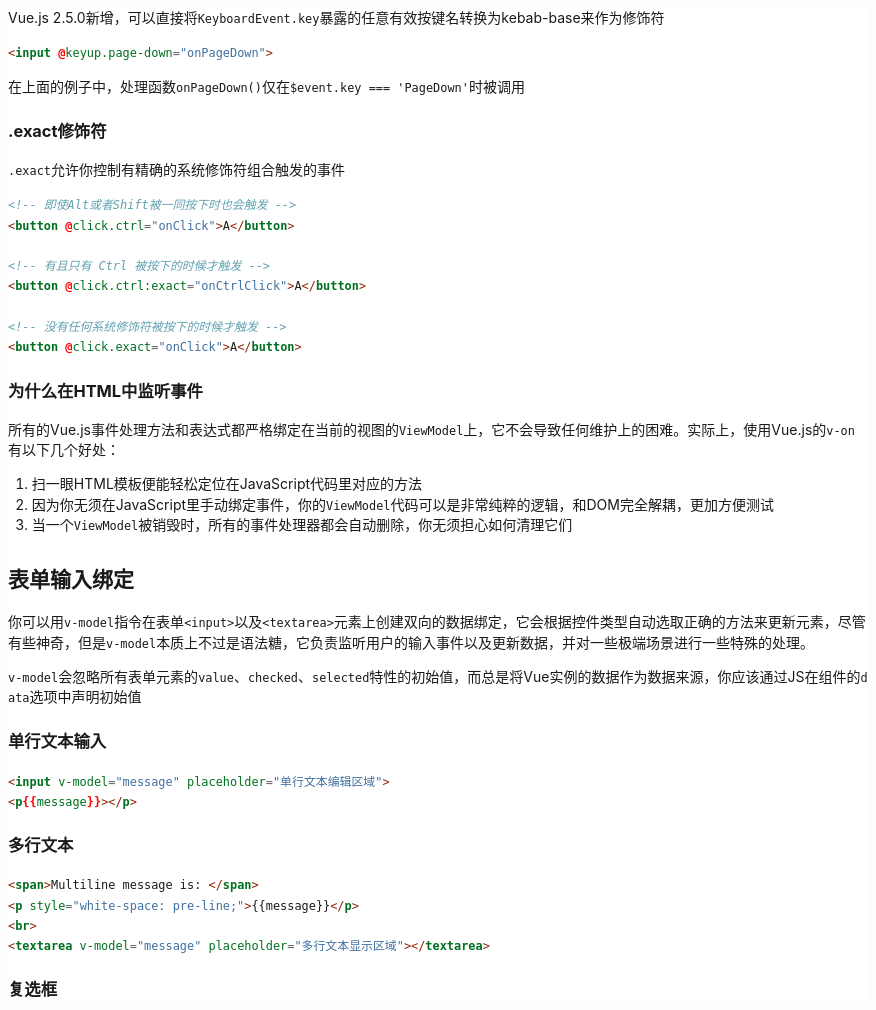 Vue.js 2.5.0新增，可以直接将`KeyboardEvent.key`暴露的任意有效按键名转换为kebab-base来作为修饰符

```html
<input @keyup.page-down="onPageDown">
```

在上面的例子中，处理函数`onPageDown()`仅在`$event.key === 'PageDown'`时被调用

### .exact修饰符

`.exact`允许你控制有精确的系统修饰符组合触发的事件

```html
<!-- 即使Alt或者Shift被一同按下时也会触发 -->
<button @click.ctrl="onClick">A</button>

<!-- 有且只有 Ctrl 被按下的时候才触发 -->
<button @click.ctrl:exact="onCtrlClick">A</button>

<!-- 没有任何系统修饰符被按下的时候才触发 -->
<button @click.exact="onClick">A</button>
```

### 为什么在HTML中监听事件

所有的Vue.js事件处理方法和表达式都严格绑定在当前的视图的`ViewModel`上，它不会导致任何维护上的困难。实际上，使用Vue.js的`v-on`有以下几个好处：

1. 扫一眼HTML模板便能轻松定位在JavaScript代码里对应的方法
2. 因为你无须在JavaScript里手动绑定事件，你的`ViewModel`代码可以是非常纯粹的逻辑，和DOM完全解耦，更加方便测试
3. 当一个`ViewModel`被销毁时，所有的事件处理器都会自动删除，你无须担心如何清理它们

## 表单输入绑定

你可以用`v-model`指令在表单`<input>`以及`<textarea>`元素上创建双向的数据绑定，它会根据控件类型自动选取正确的方法来更新元素，尽管有些神奇，但是`v-model`本质上不过是语法糖，它负责监听用户的输入事件以及更新数据，并对一些极端场景进行一些特殊的处理。

`v-model`会忽略所有表单元素的`value`、`checked`、`selected`特性的初始值，而总是将Vue实例的数据作为数据来源，你应该通过JS在组件的`data`选项中声明初始值

### 单行文本输入

```html
<input v-model="message" placeholder="单行文本编辑区域">
<p{{message}}></p>
```

### 多行文本

```html
<span>Multiline message is: </span>
<p style="white-space: pre-line;">{{message}}</p>
<br>
<textarea v-model="message" placeholder="多行文本显示区域"></textarea>
```

### 复选框

